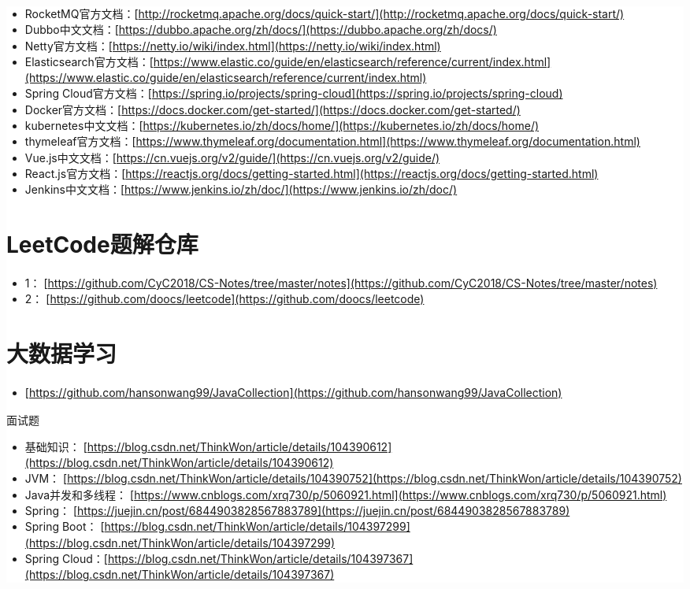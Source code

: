 - RocketMQ官方文档：[http://rocketmq.apache.org/docs/quick-start/](http://rocketmq.apache.org/docs/quick-start/)
- Dubbo中文文档：[https://dubbo.apache.org/zh/docs/](https://dubbo.apache.org/zh/docs/)
- Netty官方文档：[https://netty.io/wiki/index.html](https://netty.io/wiki/index.html)
- Elasticsearch官方文档：[https://www.elastic.co/guide/en/elasticsearch/reference/current/index.html](https://www.elastic.co/guide/en/elasticsearch/reference/current/index.html)
- Spring Cloud官方文档：[https://spring.io/projects/spring-cloud](https://spring.io/projects/spring-cloud)
- Docker官方文档：[https://docs.docker.com/get-started/](https://docs.docker.com/get-started/)
- kubernetes中文文档：[https://kubernetes.io/zh/docs/home/](https://kubernetes.io/zh/docs/home/)
- thymeleaf官方文档：[https://www.thymeleaf.org/documentation.html](https://www.thymeleaf.org/documentation.html)
- Vue.js中文文档：[https://cn.vuejs.org/v2/guide/](https://cn.vuejs.org/v2/guide/)
- React.js官方文档：[https://reactjs.org/docs/getting-started.html](https://reactjs.org/docs/getting-started.html)
- Jenkins中文文档：[https://www.jenkins.io/zh/doc/](https://www.jenkins.io/zh/doc/)

# LeetCode题解仓库

- 1： [https://github.com/CyC2018/CS-Notes/tree/master/notes](https://github.com/CyC2018/CS-Notes/tree/master/notes)
- 2： [https://github.com/doocs/leetcode](https://github.com/doocs/leetcode)

# 大数据学习

- [https://github.com/hansonwang99/JavaCollection](https://github.com/hansonwang99/JavaCollection)

面试题

- 基础知识： [https://blog.csdn.net/ThinkWon/article/details/104390612](https://blog.csdn.net/ThinkWon/article/details/104390612)
- JVM： [https://blog.csdn.net/ThinkWon/article/details/104390752](https://blog.csdn.net/ThinkWon/article/details/104390752)
- Java并发和多线程： [https://www.cnblogs.com/xrq730/p/5060921.html](https://www.cnblogs.com/xrq730/p/5060921.html)
- Spring： [https://juejin.cn/post/6844903828567883789](https://juejin.cn/post/6844903828567883789)
- Spring Boot： [https://blog.csdn.net/ThinkWon/article/details/104397299](https://blog.csdn.net/ThinkWon/article/details/104397299)
- Spring Cloud：[https://blog.csdn.net/ThinkWon/article/details/104397367](https://blog.csdn.net/ThinkWon/article/details/104397367)


